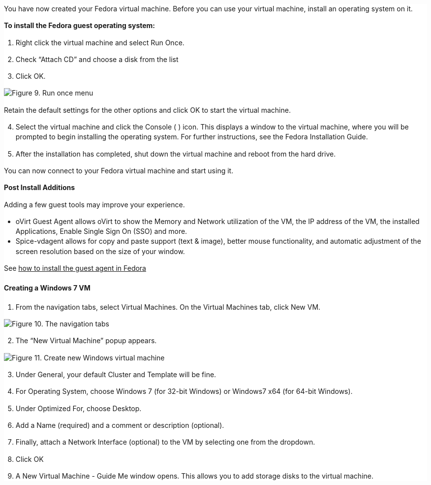 You have now created your Fedora virtual machine. Before you can use your virtual machine, install an operating system on it.

**To install the Fedora guest operating system:**

1. Right click the virtual machine and select Run Once.

2. Check “Attach CD” and choose a disk from the list

3. Click OK.

![Figure 9. Run once menu](/images/wiki/Run_Once_Fedora.png "Figure 9. Run once menu")

Retain the default settings for the other options and click OK to start the virtual machine.

4. Select the virtual machine and click the Console ( ) icon. This displays a window to the virtual machine, where you will be prompted to begin installing the operating system. For further instructions, see the Fedora Installation Guide.

5. After the installation has completed, shut down the virtual machine and reboot from the hard drive.

You can now connect to your Fedora virtual machine and start using it.

**Post Install Additions**

Adding a few guest tools may improve your experience.

*   oVirt Guest Agent allows oVirt to show the Memory and Network utilization of the VM, the IP address of the VM, the installed Applications, Enable Single Sign On (SSO) and more.
*   Spice-vdagent allows for copy and paste support (text & image), better mouse functionality, and automatic adjustment of the screen resolution based on the size of your window.

See [how to install the guest agent in Fedora](/documentation/how-to/guest-agent/install-the-guest-agent-in-fedora/)


#### Creating a Windows 7 VM

1. From the navigation tabs, select Virtual Machines. On the Virtual Machines tab, click New VM.

![Figure 10. The navigation tabs](/images/wiki/Navigation_Tabs.png "Figure 10. The navigation tabs")

2. The “New Virtual Machine” popup appears.

![Figure 11. Create new Windows virtual machine](/images/wiki/New_VM_Win7.png "Figure 11. Create new Windows virtual machine")

3. Under General, your default Cluster and Template will be fine.

4. For Operating System, choose Windows 7 (for 32-bit Windows) or Windows7 x64 (for 64-bit Windows).

5. Under Optimized For, choose Desktop.

6. Add a Name (required) and a comment or description (optional).

7. Finally, attach a Network Interface (optional) to the VM by selecting one from the dropdown.

8. Click OK

9. A New Virtual Machine - Guide Me window opens. This allows you to add storage disks to the virtual machine.
